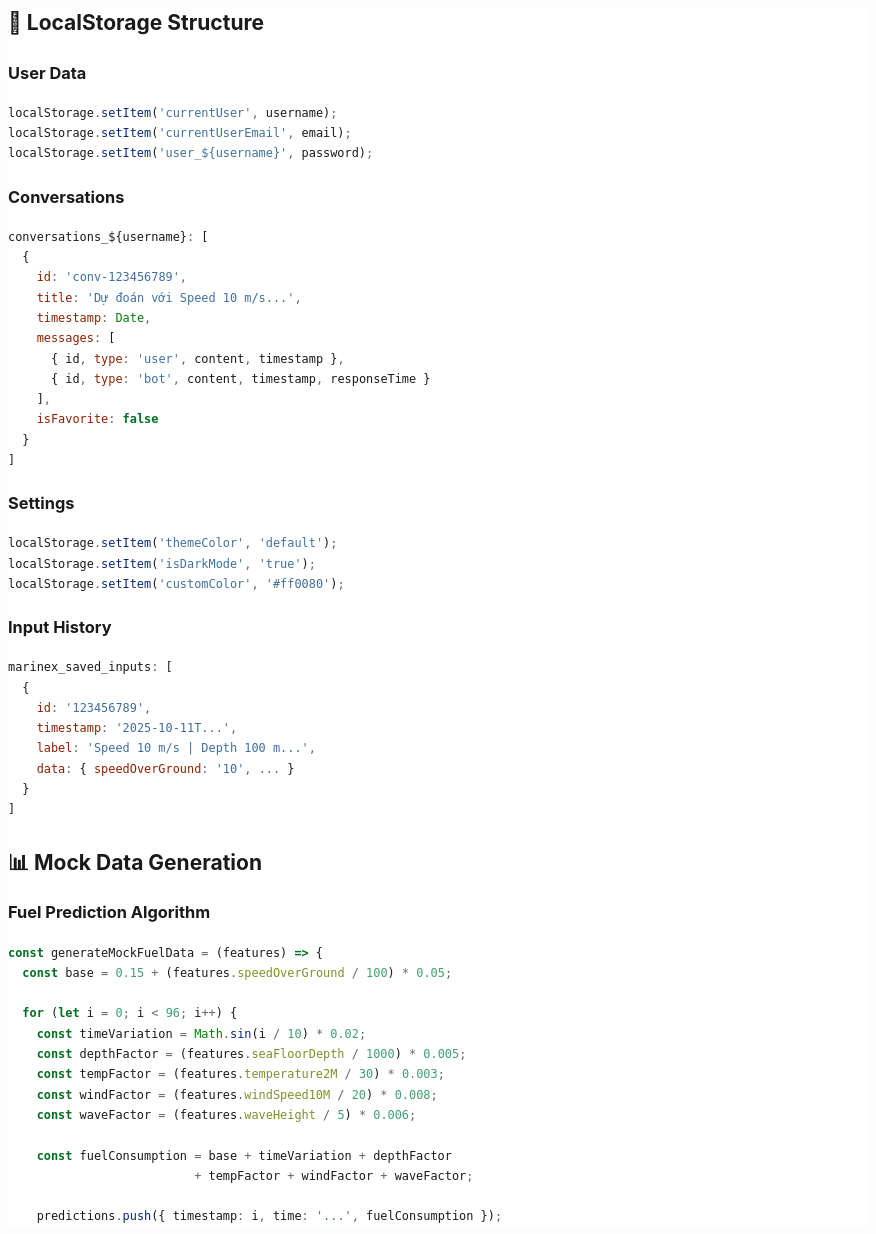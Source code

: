 ## 💾 LocalStorage Structure

### **User Data**
```javascript
localStorage.setItem('currentUser', username);
localStorage.setItem('currentUserEmail', email);
localStorage.setItem('user_${username}', password);
```

### **Conversations**
```javascript
conversations_${username}: [
  {
    id: 'conv-123456789',
    title: 'Dự đoán với Speed 10 m/s...',
    timestamp: Date,
    messages: [
      { id, type: 'user', content, timestamp },
      { id, type: 'bot', content, timestamp, responseTime }
    ],
    isFavorite: false
  }
]
```

### **Settings**
```javascript
localStorage.setItem('themeColor', 'default');
localStorage.setItem('isDarkMode', 'true');
localStorage.setItem('customColor', '#ff0080');
```

### **Input History**
```javascript
marinex_saved_inputs: [
  {
    id: '123456789',
    timestamp: '2025-10-11T...',
    label: 'Speed 10 m/s | Depth 100 m...',
    data: { speedOverGround: '10', ... }
  }
]
```

## 📊 Mock Data Generation

### **Fuel Prediction Algorithm**
```typescript
const generateMockFuelData = (features) => {
  const base = 0.15 + (features.speedOverGround / 100) * 0.05;
  
  for (let i = 0; i < 96; i++) {
    const timeVariation = Math.sin(i / 10) * 0.02;
    const depthFactor = (features.seaFloorDepth / 1000) * 0.005;
    const tempFactor = (features.temperature2M / 30) * 0.003;
    const windFactor = (features.windSpeed10M / 20) * 0.008;
    const waveFactor = (features.waveHeight / 5) * 0.006;
    
    const fuelConsumption = base + timeVariation + depthFactor 
                          + tempFactor + windFactor + waveFactor;
    
    predictions.push({ timestamp: i, time: '...', fuelConsumption });
```